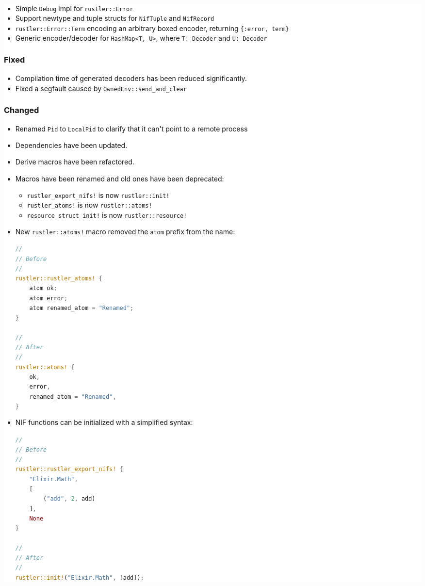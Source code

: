 - Simple `Debug` impl for `rustler::Error`
- Support newtype and tuple structs for `NifTuple` and `NifRecord`
- `rustler::Error::Term` encoding an arbitrary boxed encoder, returning
  `{:error, term}`
- Generic encoder/decoder for `HashMap<T, U>`, where `T: Decoder` and `U: Decoder`

### Fixed

- Compilation time of generated decoders has been reduced significantly.
- Fixed a segfault caused by `OwnedEnv::send_and_clear`

### Changed

- Renamed `Pid` to `LocalPid` to clarify that it can't point to a remote process
- Dependencies have been updated.
- Derive macros have been refactored.
- Macros have been renamed and old ones have been deprecated:
  - `rustler_export_nifs!` is now `rustler::init!`
  - `rustler_atoms!` is now `rustler::atoms!`
  - `resource_struct_init!` is now `rustler::resource!`
- New `rustler::atoms!` macro removed the `atom` prefix from the name:

  ```rust
  //
  // Before
  //
  rustler::rustler_atoms! {
      atom ok;
      atom error;
      atom renamed_atom = "Renamed";
  }

  //
  // After
  //
  rustler::atoms! {
      ok,
      error,
      renamed_atom = "Renamed",
  }
  ```

- NIF functions can be initialized with a simplified syntax:

  ```rust
  //
  // Before
  //
  rustler::rustler_export_nifs! {
      "Elixir.Math",
      [
          ("add", 2, add)
      ],
      None
  }

  //
  // After
  //
  rustler::init!("Elixir.Math", [add]);
  ```
